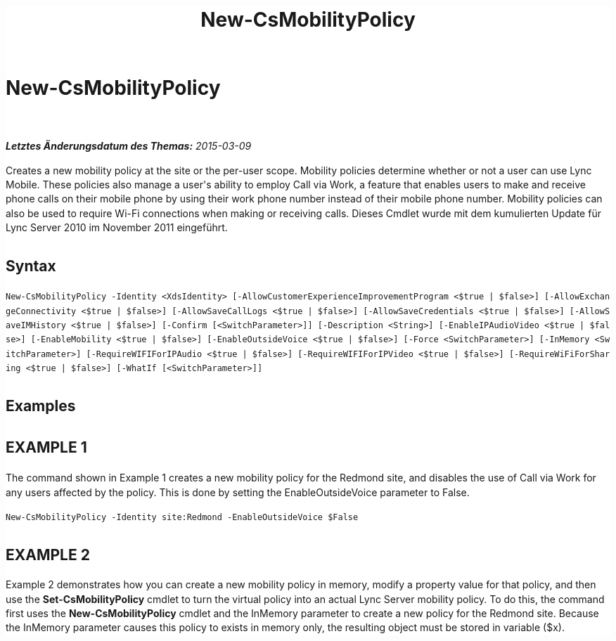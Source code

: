 ﻿---
title: New-CsMobilityPolicy
TOCTitle: New-CsMobilityPolicy
ms:assetid: 1fba8c3e-087d-4ba4-918b-371f8757df7c
ms:mtpsurl: https://technet.microsoft.com/de-de/library/Hh689987(v=OCS.15)
ms:contentKeyID: 49293389
ms.date: 05/19/2016
mtps_version: v=OCS.15
ms.translationtype: HT
---

# New-CsMobilityPolicy

 

_**Letztes Änderungsdatum des Themas:** 2015-03-09_

Creates a new mobility policy at the site or the per-user scope. Mobility policies determine whether or not a user can use Lync Mobile. These policies also manage a user's ability to employ Call via Work, a feature that enables users to make and receive phone calls on their mobile phone by using their work phone number instead of their mobile phone number. Mobility policies can also be used to require Wi-Fi connections when making or receiving calls. Dieses Cmdlet wurde mit dem kumulierten Update für Lync Server 2010 im November 2011 eingeführt.

## Syntax

    New-CsMobilityPolicy -Identity <XdsIdentity> [-AllowCustomerExperienceImprovementProgram <$true | $false>] [-AllowExchangeConnectivity <$true | $false>] [-AllowSaveCallLogs <$true | $false>] [-AllowSaveCredentials <$true | $false>] [-AllowSaveIMHistory <$true | $false>] [-Confirm [<SwitchParameter>]] [-Description <String>] [-EnableIPAudioVideo <$true | $false>] [-EnableMobility <$true | $false>] [-EnableOutsideVoice <$true | $false>] [-Force <SwitchParameter>] [-InMemory <SwitchParameter>] [-RequireWIFIForIPAudio <$true | $false>] [-RequireWIFIForIPVideo <$true | $false>] [-RequireWiFiForSharing <$true | $false>] [-WhatIf [<SwitchParameter>]]

## Examples

## EXAMPLE 1

The command shown in Example 1 creates a new mobility policy for the Redmond site, and disables the use of Call via Work for any users affected by the policy. This is done by setting the EnableOutsideVoice parameter to False.

    New-CsMobilityPolicy -Identity site:Redmond -EnableOutsideVoice $False

## EXAMPLE 2

Example 2 demonstrates how you can create a new mobility policy in memory, modify a property value for that policy, and then use the **Set-CsMobilityPolicy** cmdlet to turn the virtual policy into an actual Lync Server mobility policy. To do this, the command first uses the **New-CsMobilityPolicy** cmdlet and the InMemory parameter to create a new policy for the Redmond site. Because the InMemory parameter causes this policy to exists in memory only, the resulting object must be stored in variable ($x).
